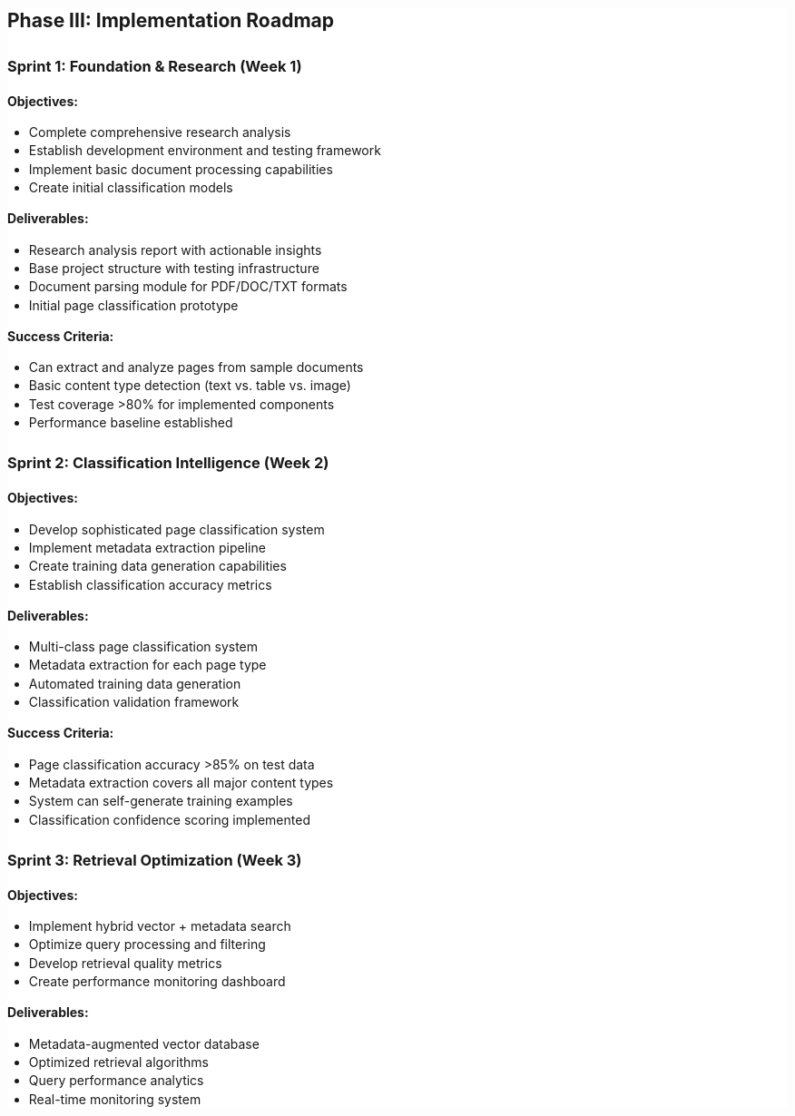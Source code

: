 
## Phase III: Implementation Roadmap

### Sprint 1: Foundation & Research (Week 1)
**Objectives:**
- Complete comprehensive research analysis
- Establish development environment and testing framework
- Implement basic document processing capabilities
- Create initial classification models

**Deliverables:**
- Research analysis report with actionable insights
- Base project structure with testing infrastructure
- Document parsing module for PDF/DOC/TXT formats
- Initial page classification prototype

**Success Criteria:**
- Can extract and analyze pages from sample documents
- Basic content type detection (text vs. table vs. image)
- Test coverage >80% for implemented components
- Performance baseline established

### Sprint 2: Classification Intelligence (Week 2)
**Objectives:**
- Develop sophisticated page classification system
- Implement metadata extraction pipeline
- Create training data generation capabilities
- Establish classification accuracy metrics

**Deliverables:**
- Multi-class page classification system
- Metadata extraction for each page type
- Automated training data generation
- Classification validation framework

**Success Criteria:**
- Page classification accuracy >85% on test data
- Metadata extraction covers all major content types
- System can self-generate training examples
- Classification confidence scoring implemented

### Sprint 3: Retrieval Optimization (Week 3)
**Objectives:**
- Implement hybrid vector + metadata search
- Optimize query processing and filtering
- Develop retrieval quality metrics
- Create performance monitoring dashboard

**Deliverables:**
- Metadata-augmented vector database
- Optimized retrieval algorithms
- Query performance analytics
- Real-time monitoring system

